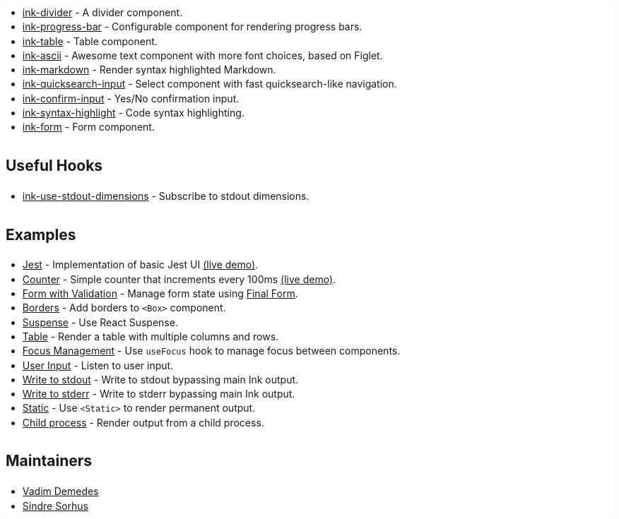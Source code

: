 - [ink-divider](https://github.com/JureSotosek/ink-divider) - A divider
  component.
- [ink-progress-bar](https://github.com/brigand/ink-progress-bar) - Configurable
  component for rendering progress bars.
- [ink-table](https://github.com/maticzav/ink-table) - Table component.
- [ink-ascii](https://github.com/hexrcs/ink-ascii) - Awesome text component with
  more font choices, based on Figlet.
- [ink-markdown](https://github.com/cameronhunter/ink-markdown) - Render syntax
  highlighted Markdown.
- [ink-quicksearch-input](https://github.com/Eximchain/ink-quicksearch-input) -
  Select component with fast quicksearch-like navigation.
- [ink-confirm-input](https://github.com/kevva/ink-confirm-input) - Yes/No
  confirmation input.
- [ink-syntax-highlight](https://github.com/vsashyn/ink-syntax-highlight) - Code
  syntax highlighting.
- [ink-form](https://github.com/lukasbach/ink-form) - Form component.

## Useful Hooks

- [ink-use-stdout-dimensions](https://github.com/cameronhunter/ink-monorepo/tree/master/packages/ink-use-stdout-dimensions) -
  Subscribe to stdout dimensions.

## Examples

- [Jest](examples/jest/jest.js) - Implementation of basic Jest UI
  [(live demo)](https://ink-jest-demo.vadimdemedes.repl.run/).
- [Counter](examples/counter/counter.js) - Simple counter that increments every
  100ms [(live demo)](https://ink-counter-demo.vadimdemedes.repl.run/).
- [Form with Validation](https://github.com/final-form/rff-cli-example) - Manage
  form state using
  [Final Form](https://github.com/final-form/final-form#-final-form).
- [Borders](examples/borders/borders.js) - Add borders to `<Box>` component.
- [Suspense](examples/suspense/suspense.js) - Use React Suspense.
- [Table](examples/table/table.js) - Render a table with multiple columns and
  rows.
- [Focus Management](examples/use-focus/use-focus.js) - Use `useFocus` hook to
  manage focus between components.
- [User Input](examples/use-input/use-input.js) - Listen to user input.
- [Write to stdout](examples/use-stdout/use-stdout.js) - Write to stdout
  bypassing main Ink output.
- [Write to stderr](examples/use-stderr/use-stderr.js) - Write to stderr
  bypassing main Ink output.
- [Static](examples/static/static.js) - Use `<Static>` to render permanent
  output.
- [Child process](examples/subprocess-output) - Render output from a child
  process.

## Maintainers

- [Vadim Demedes](https://github.com/vadimdemedes)
- [Sindre Sorhus](https://github.com/sindresorhus)
